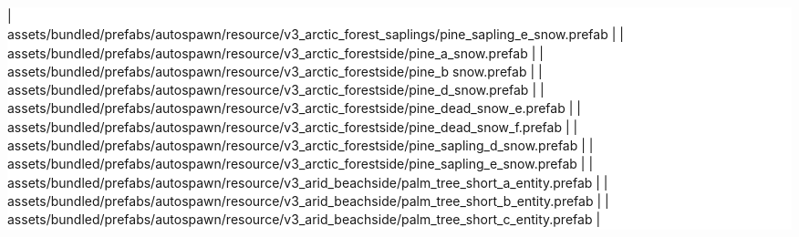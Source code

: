 | <a href="#1280573180"><Badge id="1280573180" type="tip" text="#"/></a> <Badge type="tip" text="1280573180"/> <Badge type="info" text="Spawnable"/> <Badge type="info" text="Poolable"/> <Badge type="info" text="ResourceDispenser"/> <Badge type="info" text="RealmedCollider"/> <Badge type="info" text="DecorScale"/> <Badge type="info" text="DecorRotate"/> <Badge type="info" text="TreeMarkerData"/> <Badge type="info" text="BoundsCheck"/> <br> assets/bundled/prefabs/autospawn/resource/v3_arctic_forest_saplings/pine_sapling_e_snow.prefab |
| <a href="#961285721"><Badge id="961285721" type="tip" text="#"/></a> <Badge type="tip" text="961285721"/> <Badge type="info" text="Spawnable"/> <Badge type="info" text="Poolable"/> <Badge type="info" text="ResourceDispenser"/> <Badge type="info" text="RealmedCollider"/> <Badge type="info" text="DecorScale"/> <Badge type="info" text="DecorRotate"/> <Badge type="info" text="DecorOffset"/> <Badge type="info" text="TreeMarkerData"/> <Badge type="info" text="BoundsCheck"/> <br> assets/bundled/prefabs/autospawn/resource/v3_arctic_forestside/pine_a_snow.prefab |
| <a href="#1830040566"><Badge id="1830040566" type="tip" text="#"/></a> <Badge type="tip" text="1830040566"/> <Badge type="info" text="Spawnable"/> <Badge type="info" text="Poolable"/> <Badge type="info" text="ResourceDispenser"/> <Badge type="info" text="RealmedCollider"/> <Badge type="info" text="DecorScale"/> <Badge type="info" text="DecorRotate"/> <Badge type="info" text="DecorOffset"/> <Badge type="info" text="TreeMarkerData"/> <Badge type="info" text="BoundsCheck"/> <br> assets/bundled/prefabs/autospawn/resource/v3_arctic_forestside/pine_b snow.prefab |
| <a href="#3913235087"><Badge id="3913235087" type="tip" text="#"/></a> <Badge type="tip" text="3913235087"/> <Badge type="info" text="Spawnable"/> <Badge type="info" text="Poolable"/> <Badge type="info" text="ResourceDispenser"/> <Badge type="info" text="RealmedCollider"/> <Badge type="info" text="DecorScale"/> <Badge type="info" text="DecorRotate"/> <Badge type="info" text="DecorOffset"/> <Badge type="info" text="TreeMarkerData"/> <Badge type="info" text="BoundsCheck"/> <br> assets/bundled/prefabs/autospawn/resource/v3_arctic_forestside/pine_d_snow.prefab |
| <a href="#3635498283"><Badge id="3635498283" type="tip" text="#"/></a> <Badge type="tip" text="3635498283"/> <Badge type="info" text="Spawnable"/> <Badge type="info" text="Poolable"/> <Badge type="info" text="ResourceDispenser"/> <Badge type="info" text="RealmedCollider"/> <Badge type="info" text="DecorScale"/> <Badge type="info" text="DecorRotate"/> <Badge type="info" text="TreeMarkerData"/> <Badge type="info" text="BoundsCheck"/> <br> assets/bundled/prefabs/autospawn/resource/v3_arctic_forestside/pine_dead_snow_e.prefab |
| <a href="#2745341980"><Badge id="2745341980" type="tip" text="#"/></a> <Badge type="tip" text="2745341980"/> <Badge type="info" text="Spawnable"/> <Badge type="info" text="Poolable"/> <Badge type="info" text="ResourceDispenser"/> <Badge type="info" text="RealmedCollider"/> <Badge type="info" text="DecorScale"/> <Badge type="info" text="DecorRotate"/> <Badge type="info" text="TreeMarkerData"/> <Badge type="info" text="BoundsCheck"/> <br> assets/bundled/prefabs/autospawn/resource/v3_arctic_forestside/pine_dead_snow_f.prefab |
| <a href="#2669869539"><Badge id="2669869539" type="tip" text="#"/></a> <Badge type="tip" text="2669869539"/> <Badge type="info" text="Spawnable"/> <Badge type="info" text="Poolable"/> <Badge type="info" text="ResourceDispenser"/> <Badge type="info" text="RealmedCollider"/> <Badge type="info" text="DecorScale"/> <Badge type="info" text="DecorRotate"/> <Badge type="info" text="TreeMarkerData"/> <Badge type="info" text="BoundsCheck"/> <br> assets/bundled/prefabs/autospawn/resource/v3_arctic_forestside/pine_sapling_d_snow.prefab |
| <a href="#1471535900"><Badge id="1471535900" type="tip" text="#"/></a> <Badge type="tip" text="1471535900"/> <Badge type="info" text="Spawnable"/> <Badge type="info" text="Poolable"/> <Badge type="info" text="ResourceDispenser"/> <Badge type="info" text="RealmedCollider"/> <Badge type="info" text="DecorScale"/> <Badge type="info" text="DecorRotate"/> <Badge type="info" text="TreeMarkerData"/> <Badge type="info" text="BoundsCheck"/> <br> assets/bundled/prefabs/autospawn/resource/v3_arctic_forestside/pine_sapling_e_snow.prefab |
| <a href="#2165251019"><Badge id="2165251019" type="tip" text="#"/></a> <Badge type="tip" text="2165251019"/> <Badge type="info" text="Poolable"/> <Badge type="info" text="Spawnable"/> <Badge type="info" text="ResourceDispenser"/> <Badge type="info" text="RealmedCollider"/> <Badge type="info" text="DecorScale"/> <Badge type="info" text="DecorRotate"/> <Badge type="info" text="TreeMarkerData"/> <Badge type="info" text="BoundsCheck"/> <br> assets/bundled/prefabs/autospawn/resource/v3_arid_beachside/palm_tree_short_a_entity.prefab |
| <a href="#3673977612"><Badge id="3673977612" type="tip" text="#"/></a> <Badge type="tip" text="3673977612"/> <Badge type="info" text="Poolable"/> <Badge type="info" text="Spawnable"/> <Badge type="info" text="ResourceDispenser"/> <Badge type="info" text="RealmedCollider"/> <Badge type="info" text="DecorScale"/> <Badge type="info" text="DecorRotate"/> <Badge type="info" text="TreeMarkerData"/> <Badge type="info" text="BoundsCheck"/> <br> assets/bundled/prefabs/autospawn/resource/v3_arid_beachside/palm_tree_short_b_entity.prefab |
| <a href="#3831094523"><Badge id="3831094523" type="tip" text="#"/></a> <Badge type="tip" text="3831094523"/> <Badge type="info" text="Poolable"/> <Badge type="info" text="Spawnable"/> <Badge type="info" text="ResourceDispenser"/> <Badge type="info" text="RealmedCollider"/> <Badge type="info" text="DecorScale"/> <Badge type="info" text="DecorRotate"/> <Badge type="info" text="TreeMarkerData"/> <Badge type="info" text="BoundsCheck"/> <br> assets/bundled/prefabs/autospawn/resource/v3_arid_beachside/palm_tree_short_c_entity.prefab |